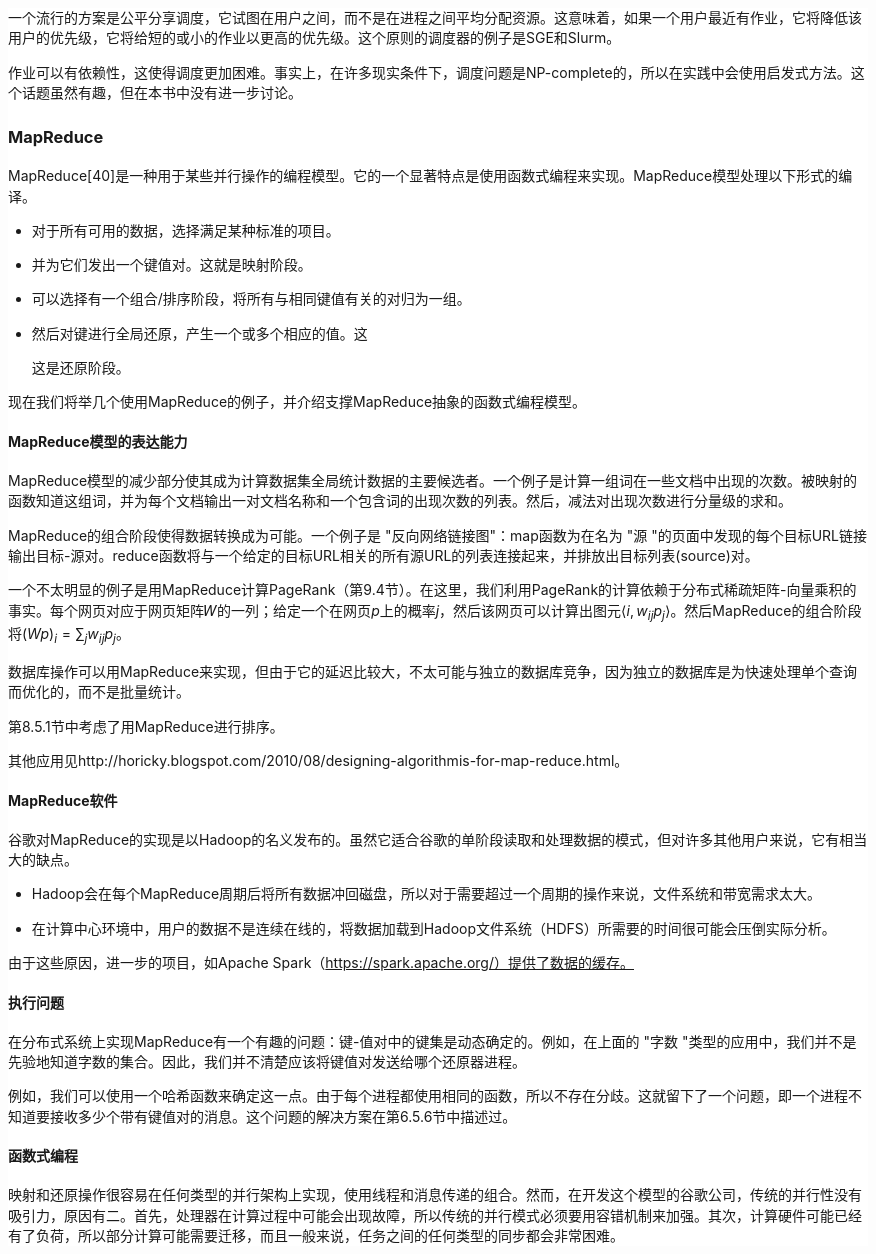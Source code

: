 一个流行的方案是公平分享调度，它试图在用户之间，而不是在进程之间平均分配资源。这意味着，如果一个用户最近有作业，它将降低该用户的优先级，它将给短的或小的作业以更高的优先级。这个原则的调度器的例子是SGE和Slurm。

作业可以有依赖性，这使得调度更加困难。事实上，在许多现实条件下，调度问题是NP-complete的，所以在实践中会使用启发式方法。这个话题虽然有趣，但在本书中没有进一步讨论。

### MapReduce

MapReduce[40]是一种用于某些并行操作的编程模型。它的一个显著特点是使用函数式编程来实现。MapReduce模型处理以下形式的编译。

- 对于所有可用的数据，选择满足某种标准的项目。

- 并为它们发出一个键值对。这就是映射阶段。

- 可以选择有一个组合/排序阶段，将所有与相同键值有关的对归为一组。

- 然后对键进行全局还原，产生一个或多个相应的值。这

  这是还原阶段。

现在我们将举几个使用MapReduce的例子，并介绍支撑MapReduce抽象的函数式编程模型。

#### MapReduce模型的表达能力

MapReduce模型的减少部分使其成为计算数据集全局统计数据的主要候选者。一个例子是计算一组词在一些文档中出现的次数。被映射的函数知道这组词，并为每个文档输出一对文档名称和一个包含词的出现次数的列表。然后，减法对出现次数进行分量级的求和。

MapReduce的组合阶段使得数据转换成为可能。一个例子是 "反向网络链接图"：map函数为在名为 "源 "的页面中发现的每个目标URL链接输出目标-源对。reduce函数将与一个给定的目标URL相关的所有源URL的列表连接起来，并排放出目标列表(source)对。

一个不太明显的例子是用MapReduce计算PageRank（第9.4节）。在这里，我们利用PageRank的计算依赖于分布式稀疏矩阵-向量乘积的事实。每个网页对应于网页矩阵𝑊的一列；给定一个在网页$p$上的概率$j$，然后该网页可以计算出图元$⟨i, w_{ij}p_j⟩$。然后MapReduce的组合阶段将$(W p)_{i}=\sum_{j} w_{i j} p_{j}$。

数据库操作可以用MapReduce来实现，但由于它的延迟比较大，不太可能与独立的数据库竞争，因为独立的数据库是为快速处理单个查询而优化的，而不是批量统计。

第8.5.1节中考虑了用MapReduce进行排序。

其他应用见http://horicky.blogspot.com/2010/08/designing-algorithmis-for-map-reduce.html。

#### MapReduce软件

谷歌对MapReduce的实现是以Hadoop的名义发布的。虽然它适合谷歌的单阶段读取和处理数据的模式，但对许多其他用户来说，它有相当大的缺点。

- Hadoop会在每个MapReduce周期后将所有数据冲回磁盘，所以对于需要超过一个周期的操作来说，文件系统和带宽需求太大。

- 在计算中心环境中，用户的数据不是连续在线的，将数据加载到Hadoop文件系统（HDFS）所需要的时间很可能会压倒实际分析。

由于这些原因，进一步的项目，如Apache Spark（https://spark.apache.org/）提供了数据的缓存。

#### 执行问题

在分布式系统上实现MapReduce有一个有趣的问题：键-值对中的键集是动态确定的。例如，在上面的 "字数 "类型的应用中，我们并不是先验地知道字数的集合。因此，我们并不清楚应该将键值对发送给哪个还原器进程。

例如，我们可以使用一个哈希函数来确定这一点。由于每个进程都使用相同的函数，所以不存在分歧。这就留下了一个问题，即一个进程不知道要接收多少个带有键值对的消息。这个问题的解决方案在第6.5.6节中描述过。

#### 函数式编程

映射和还原操作很容易在任何类型的并行架构上实现，使用线程和消息传递的组合。然而，在开发这个模型的谷歌公司，传统的并行性没有吸引力，原因有二。首先，处理器在计算过程中可能会出现故障，所以传统的并行模式必须要用容错机制来加强。其次，计算硬件可能已经有了负荷，所以部分计算可能需要迁移，而且一般来说，任务之间的任何类型的同步都会非常困难。
